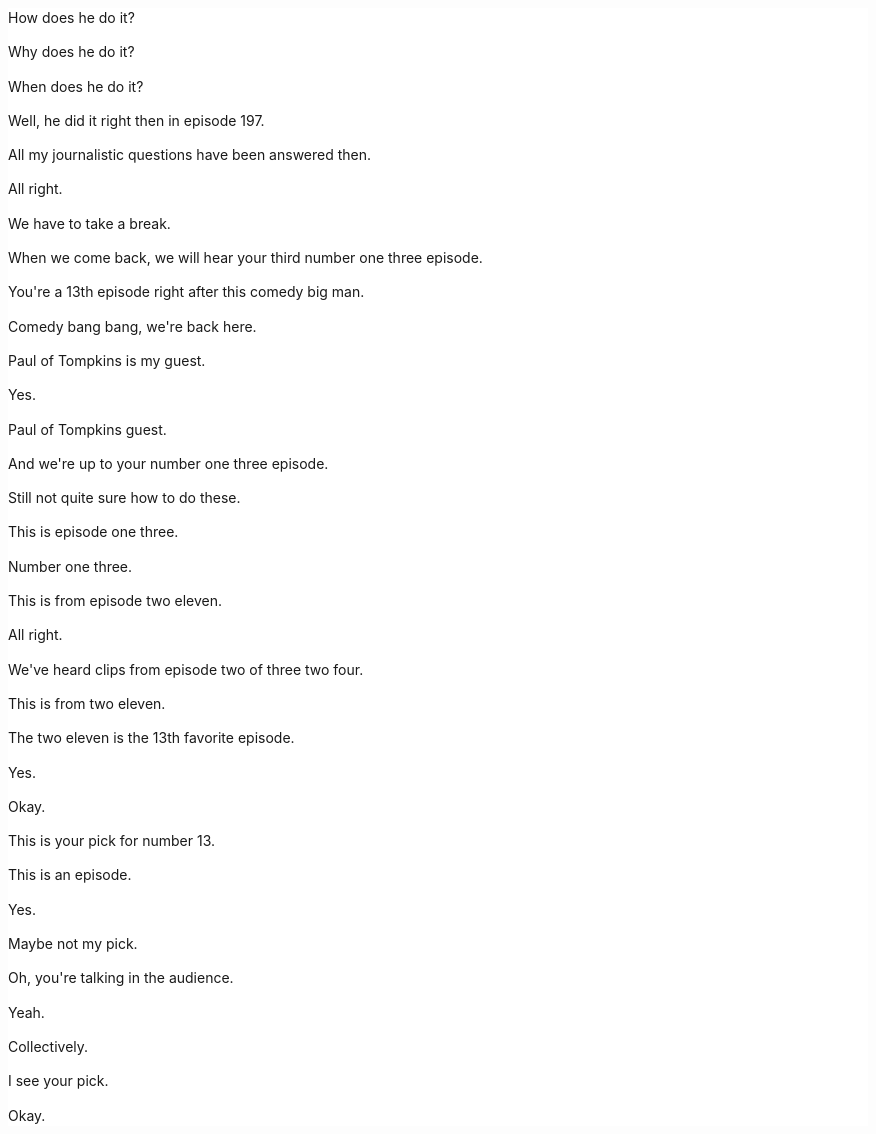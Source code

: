 How does he do it?

Why does he do it?

When does he do it?

Well, he did it right then in episode 197.

All my journalistic questions have been answered then.

All right.

We have to take a break.

When we come back, we will hear your third number one three episode.

You're a 13th episode right after this comedy big man.

Comedy bang bang, we're back here.

Paul of Tompkins is my guest.

Yes.

Paul of Tompkins guest.

And we're up to your number one three episode.

Still not quite sure how to do these.

This is episode one three.

Number one three.

This is from episode two eleven.

All right.

We've heard clips from episode two of three two four.

This is from two eleven.

The two eleven is the 13th favorite episode.

Yes.

Okay.

This is your pick for number 13.

This is an episode.

Yes.

Maybe not my pick.

Oh, you're talking in the audience.

Yeah.

Collectively.

I see your pick.

Okay.
